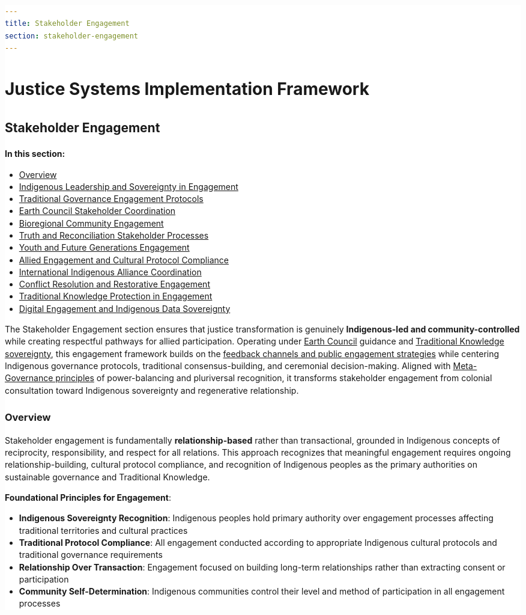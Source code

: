 ```yaml
---
title: Stakeholder Engagement
section: stakeholder-engagement
---
```


# Justice Systems Implementation Framework

## <a id="stakeholder-engagement"></a>Stakeholder Engagement

**In this section:**
- [Overview](#overview)
- [Indigenous Leadership and Sovereignty in Engagement](#indigenous-leadership-sovereignty-engagement)
- [Traditional Governance Engagement Protocols](#traditional-governance-engagement-protocols)
- [Earth Council Stakeholder Coordination](#earth-council-stakeholder-coordination)
- [Bioregional Community Engagement](#bioregional-community-engagement)
- [Truth and Reconciliation Stakeholder Processes](#truth-reconciliation-stakeholder-processes)
- [Youth and Future Generations Engagement](#youth-future-generations-engagement)
- [Allied Engagement and Cultural Protocol Compliance](#allied-engagement-cultural-protocol-compliance)
- [International Indigenous Alliance Coordination](#international-indigenous-alliance-coordination)
- [Conflict Resolution and Restorative Engagement](#conflict-resolution-restorative-engagement)
- [Traditional Knowledge Protection in Engagement](#traditional-knowledge-protection-engagement)
- [Digital Engagement and Indigenous Data Sovereignty](#digital-engagement-indigenous-data-sovereignty)

The Stakeholder Engagement section ensures that justice transformation is genuinely **Indigenous-led and community-controlled** while creating respectful pathways for allied participation. Operating under [Earth Council](/frameworks/indigenous-governance-and-traditional-knowledge#structural-components) guidance and [Traditional Knowledge sovereignty](/frameworks/indigenous-governance-and-traditional-knowledge#key-mechanisms), this engagement framework builds on the [feedback channels and public engagement strategies](/frameworks/justice-systems#monitoring-accountability) while centering Indigenous governance protocols, traditional consensus-building, and ceremonial decision-making. Aligned with [Meta-Governance principles](/frameworks/meta-governance#principles) of power-balancing and pluriversal recognition, it transforms stakeholder engagement from colonial consultation toward Indigenous sovereignty and regenerative relationship.

### <a id="overview"></a>Overview

Stakeholder engagement is fundamentally **relationship-based** rather than transactional, grounded in Indigenous concepts of reciprocity, responsibility, and respect for all relations. This approach recognizes that meaningful engagement requires ongoing relationship-building, cultural protocol compliance, and recognition of Indigenous peoples as the primary authorities on sustainable governance and Traditional Knowledge.

**Foundational Principles for Engagement**:
- **Indigenous Sovereignty Recognition**: Indigenous peoples hold primary authority over engagement processes affecting traditional territories and cultural practices
- **Traditional Protocol Compliance**: All engagement conducted according to appropriate Indigenous cultural protocols and traditional governance requirements
- **Relationship Over Transaction**: Engagement focused on building long-term relationships rather than extracting consent or participation
- **Community Self-Determination**: Indigenous communities control their level and method of participation in all engagement processes
